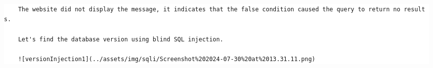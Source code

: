         The website did not display the message, it indicates that the false condition caused the query to return no results.

        Let's find the database version using blind SQL injection.

        ![versionInjection1](../assets/img/sqli/Screenshot%202024-07-30%20at%2013.31.11.png)
